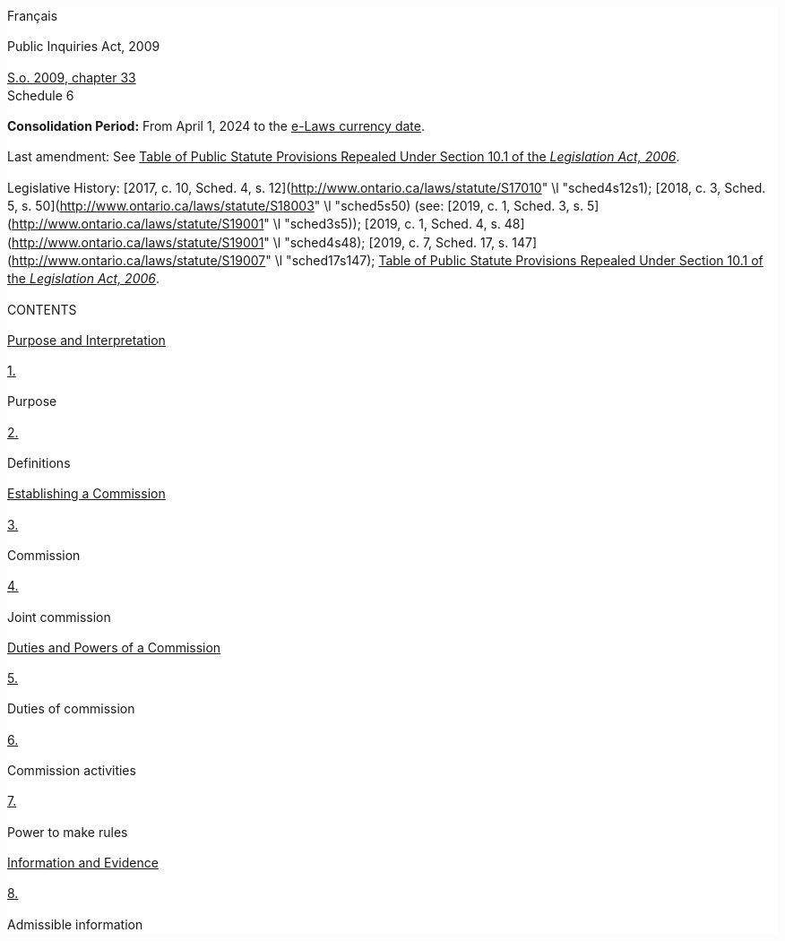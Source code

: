 [<a id="Top"></a>Français](http://www.ontario.ca/fr/lois/loi/09p33)

Public Inquiries Act, 2009

[S\.o\. 2009, chapter 33](http://www.ontario.ca/laws/statute/S09033)  
Schedule 6

__Consolidation Period:__ From April 1, 2024 to the [e\-Laws currency date](http://www.e-laws.gov.on.ca/navigation?file=currencyDates&lang=en)\.

Last amendment: See [Table of Public Statute Provisions Repealed Under Section 10\.1 of the *Legislation Act, 2006*](https://www.ontario.ca/laws/public-statute-provisions-repealed-under-section-101-legislation-act-2006)\.

Legislative History: [2017, c\. 10, Sched\. 4, s\. 12](http://www.ontario.ca/laws/statute/S17010" \l "sched4s12s1); [2018, c\. 3, Sched\. 5, s\. 50](http://www.ontario.ca/laws/statute/S18003" \l "sched5s50) \(see: [2019, c\. 1, Sched\. 3, s\. 5](http://www.ontario.ca/laws/statute/S19001" \l "sched3s5)\); [2019, c\. 1, Sched\. 4, s\. 48](http://www.ontario.ca/laws/statute/S19001" \l "sched4s48); [2019, c\. 7, Sched\. 17, s\. 147](http://www.ontario.ca/laws/statute/S19007" \l "sched17s147); [Table of Public Statute Provisions Repealed Under Section 10\.1 of the *Legislation Act, 2006*](https://www.ontario.ca/laws/public-statute-provisions-repealed-under-section-101-legislation-act-2006)\.

CONTENTS

[Purpose and Interpretation](#BK0)

[1\.](#BK1)

Purpose

[2\.](#BK2)

Definitions

[Establishing a Commission](#BK3)

[3\.](#BK4)

Commission

[4\.](#BK5)

Joint commission

[Duties and Powers of a Commission](#BK6)

[5\.](#BK7)

Duties of commission

[6\.](#BK8)

Commission activities

[7\.](#BK9)

Power to make rules

[Information and Evidence](#BK10)

[8\.](#BK11)

Admissible information
